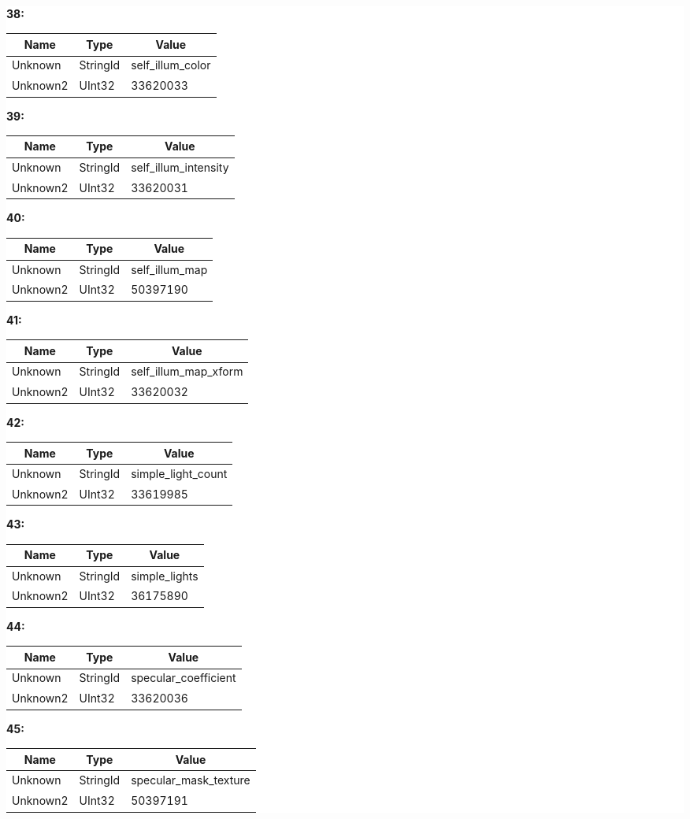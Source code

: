 
**38:**

Name	| Type	| Value
---	|---	|---	|
Unknown	|StringId	|self_illum_color
Unknown2	|UInt32	|33620033


**39:**

Name	| Type	| Value
---	|---	|---	|
Unknown	|StringId	|self_illum_intensity
Unknown2	|UInt32	|33620031


**40:**

Name	| Type	| Value
---	|---	|---	|
Unknown	|StringId	|self_illum_map
Unknown2	|UInt32	|50397190


**41:**

Name	| Type	| Value
---	|---	|---	|
Unknown	|StringId	|self_illum_map_xform
Unknown2	|UInt32	|33620032


**42:**

Name	| Type	| Value
---	|---	|---	|
Unknown	|StringId	|simple_light_count
Unknown2	|UInt32	|33619985


**43:**

Name	| Type	| Value
---	|---	|---	|
Unknown	|StringId	|simple_lights
Unknown2	|UInt32	|36175890


**44:**

Name	| Type	| Value
---	|---	|---	|
Unknown	|StringId	|specular_coefficient
Unknown2	|UInt32	|33620036


**45:**

Name	| Type	| Value
---	|---	|---	|
Unknown	|StringId	|specular_mask_texture
Unknown2	|UInt32	|50397191
